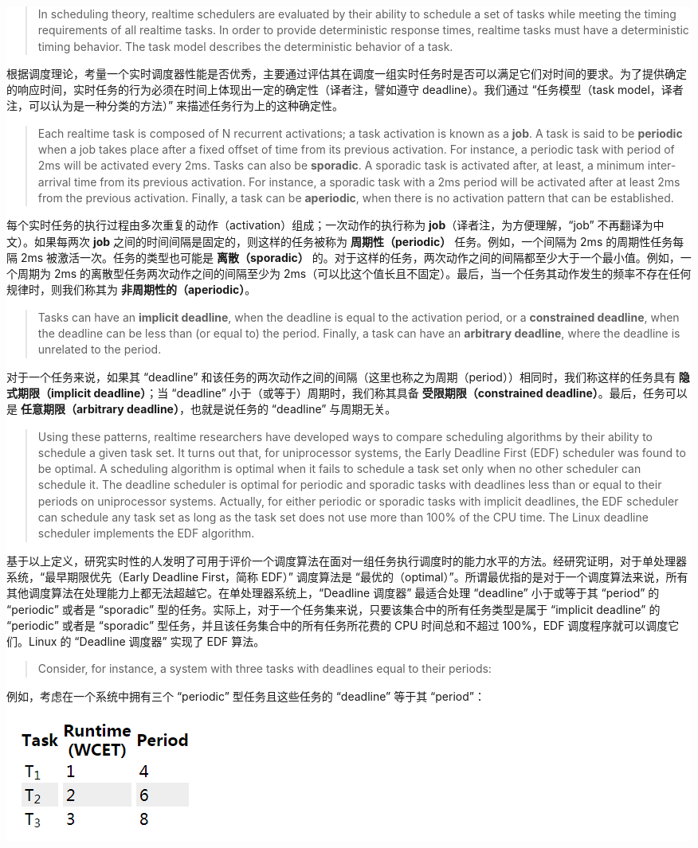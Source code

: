 > In scheduling theory, realtime schedulers are evaluated by their ability to schedule a set of tasks while meeting the timing requirements of all realtime tasks. In order to provide deterministic response times, realtime tasks must have a deterministic timing behavior. The task model describes the deterministic behavior of a task.

根据调度理论，考量一个实时调度器性能是否优秀，主要通过评估其在调度一组实时任务时是否可以满足它们对时间的要求。为了提供确定的响应时间，实时任务的行为必须在时间上体现出一定的确定性（译者注，譬如遵守 deadline）。我们通过 “任务模型（task model，译者注，可以认为是一种分类的方法）” 来描述任务行为上的这种确定性。

> Each realtime task is composed of N recurrent activations; a task activation is known as a **job**. A task is said to be **periodic** when a job takes place after a fixed offset of time from its previous activation. For instance, a periodic task with period of 2ms will be activated every 2ms. Tasks can also be **sporadic**. A sporadic task is activated after, at least, a minimum inter-arrival time from its previous activation. For instance, a sporadic task with a 2ms period will be activated after at least 2ms from the previous activation. Finally, a task can be **aperiodic**, when there is no activation pattern that can be established.

每个实时任务的执行过程由多次重复的动作（activation）组成；一次动作的执行称为 **job**（译者注，为方便理解，“job” 不再翻译为中文）。如果每两次 **job** 之间的时间间隔是固定的，则这样的任务被称为 **周期性（periodic）** 任务。例如，一个间隔为 2ms 的周期性任务每隔 2ms 被激活一次。任务的类型也可能是 **离散（sporadic）** 的。对于这样的任务，两次动作之间的间隔都至少大于一个最小值。例如，一个周期为 2ms 的离散型任务两次动作之间的间隔至少为 2ms（可以比这个值长且不固定）。最后，当一个任务其动作发生的频率不存在任何规律时，则我们称其为 **非周期性的（aperiodic）**。

> Tasks can have an **implicit deadline**, when the deadline is equal to the activation period, or a **constrained deadline**, when the deadline can be less than (or equal to) the period. Finally, a task can have an **arbitrary deadline**, where the deadline is unrelated to the period.

对于一个任务来说，如果其 “deadline” 和该任务的两次动作之间的间隔（这里也称之为周期（period））相同时，我们称这样的任务具有 **隐式期限（implicit deadline）**；当 “deadline” 小于（或等于）周期时，我们称其具备 **受限期限（constrained deadline）**。最后，任务可以是 **任意期限（arbitrary deadline）**，也就是说任务的 “deadline” 与周期无关。

> Using these patterns, realtime researchers have developed ways to compare scheduling algorithms by their ability to schedule a given task set. It turns out that, for uniprocessor systems, the Early Deadline First (EDF) scheduler was found to be optimal. A scheduling algorithm is optimal when it fails to schedule a task set only when no other scheduler can schedule it. The deadline scheduler is optimal for periodic and sporadic tasks with deadlines less than or equal to their periods on uniprocessor systems. Actually, for either periodic or sporadic tasks with implicit deadlines, the EDF scheduler can schedule any task set as long as the task set does not use more than 100% of the CPU time. The Linux deadline scheduler implements the EDF algorithm.

基于以上定义，研究实时性的人发明了可用于评价一个调度算法在面对一组任务执行调度时的能力水平的方法。经研究证明，对于单处理器系统，“最早期限优先（Early Deadline First，简称 EDF）” 调度算法是 “最优的（optimal）”。所谓最优指的是对于一个调度算法来说，所有其他调度算法在处理能力上都无法超越它。在单处理器系统上，“Deadline 调度器” 最适合处理 “deadline” 小于或等于其 “period” 的 “periodic” 或者是 “sporadic” 型的任务。实际上，对于一个任务集来说，只要该集合中的所有任务类型是属于 “implicit deadline” 的 “periodic” 或者是 “sporadic” 型任务，并且该任务集合中的所有任务所花费的 CPU 时间总和不超过 100%，EDF 调度程序就可以调度它们。Linux 的 “Deadline 调度器” 实现了 EDF 算法。

> Consider, for instance, a system with three  tasks with deadlines equal to their periods:

例如，考虑在一个系统中拥有三个 “periodic” 型任务且这些任务的 “deadline” 等于其 “period”：

![tasks set sample](/wp-content/uploads/2019/12/lwn-743740/1.png)
